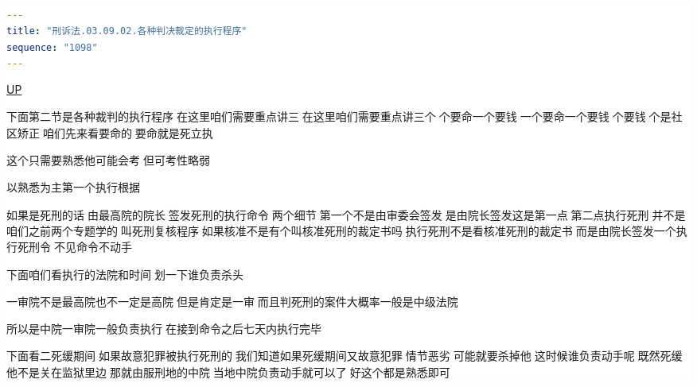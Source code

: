 ```yaml
---
title: "刑诉法.03.09.02.各种判决裁定的执行程序"
sequence: "1098"
---
```


[UP](/law/civil-law-index.html)

下面第二节是各种裁判的执行程序
在这里咱们需要重点讲三
在这里咱们需要重点讲三个
个要命一个要钱
一个要命一个要钱
个要钱
个是社区矫正
咱们先来看要命的
要命就是死立执

这个只需要熟悉他可能会考
但可考性略弱

以熟悉为主第一个执行根据

如果是死刑的话
由最高院的院长
签发死刑的执行命令
两个细节
第一个不是由审委会签发
是由院长签发这是第一点
第二点执行死刑
并不是咱们之前两个专题学的
叫死刑复核程序
如果核准不是有个叫核准死刑的裁定书吗
执行死刑不是看核准死刑的裁定书
而是由院长签发一个执行死刑令
不见命令不动手

下面咱们看执行的法院和时间
划一下谁负责杀头

一审院不是最高院也不一定是高院
但是肯定是一审
而且判死刑的案件大概率一般是中级法院

所以是中院一审院一般负责执行
在接到命令之后七天内执行完毕

下面看二死缓期间
如果故意犯罪被执行死刑的
我们知道如果死缓期间又故意犯罪
情节恶劣
可能就要杀掉他
这时候谁负责动手呢
既然死缓他不是关在监狱里边
那就由服刑地的中院
当地中院负责动手就可以了
好这个都是熟悉即可
